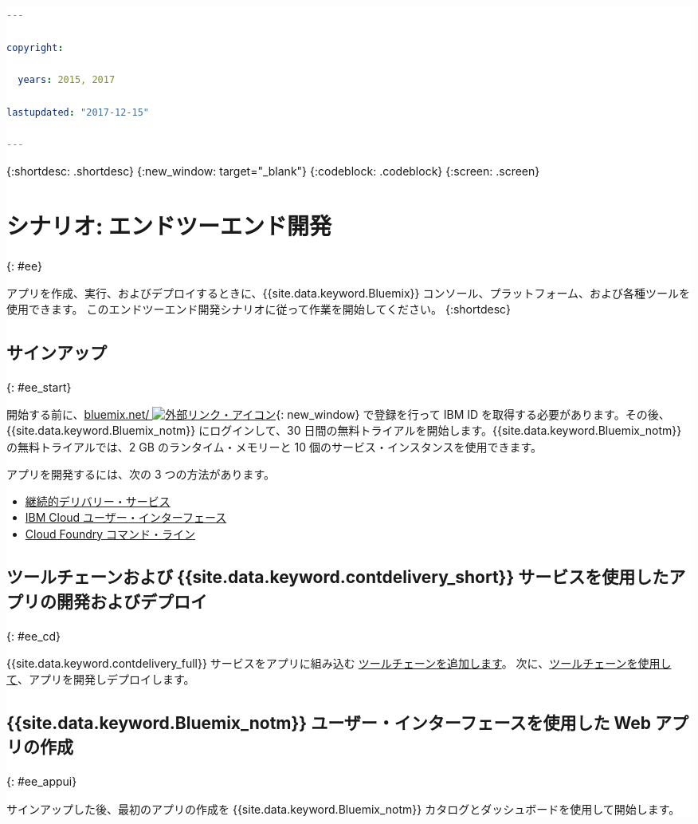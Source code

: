 ```yaml
---

copyright:

  years: 2015, 2017

lastupdated: "2017-12-15"

---
```


{:shortdesc: .shortdesc}
{:new_window: target="_blank"}
{:codeblock: .codeblock}
{:screen: .screen}

# シナリオ: エンドツーエンド開発
{: #ee}


アプリを作成、実行、およびデプロイするときに、{{site.data.keyword.Bluemix}} コンソール、プラットフォーム、および各種ツールを使用できます。 このエンドツーエンド開発シナリオに従って作業を開始してください。
{:shortdesc}

## サインアップ
{: #ee_start}

開始する前に、[bluemix.net/ ![外部リンク・アイコン](../icons/launch-glyph.svg)](https://bluemix.net/){: new_window} で登録を行って IBM ID を取得する必要があります。その後、{{site.data.keyword.Bluemix_notm}} にログインして、30 日間の無料トライアルを開始します。{{site.data.keyword.Bluemix_notm}} の無料トライアルでは、2 GB のランタイム・メモリーと 10 個のサービス・インスタンスを使用できます。

アプリを開発するには、次の 3 つの方法があります。

* [継続的デリバリー・サービス](#ee_cd)
* [IBM Cloud ユーザー・インターフェース](#ee_appui)
* [Cloud Foundry コマンド・ライン](#ee_cf)

## ツールチェーンおよび {{site.data.keyword.contdelivery_short}} サービスを使用したアプリの開発およびデプロイ
{: #ee_cd}

{{site.data.keyword.contdelivery_full}} サービスをアプリに組み込む <a href="/docs/services/ContinuousDelivery/toolchains_working.html#creating_a_toolchain_from_an_app">ツールチェーンを追加します</a>。 次に、<a href="/docs/services/ContinuousDelivery/toolchains_using.html#toolchains-using">ツールチェーンを使用して</a>、アプリを開発しデプロイします。

## {{site.data.keyword.Bluemix_notm}} ユーザー・インターフェースを使用した Web アプリの作成
{: #ee_appui}

サインアップした後、最初のアプリの作成を {{site.data.keyword.Bluemix_notm}} カタログとダッシュボードを使用して開始します。
